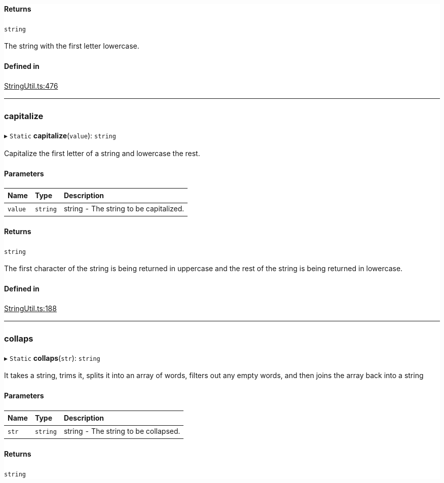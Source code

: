 #### Returns

`string`

The string with the first letter lowercase.

#### Defined in

[StringUtil.ts:476](https://github.com/roteKlaue/SussyUtilMadeByMe/blob/d057c7a/src/Classes/StringUtil.ts#L476)

___

### capitalize

▸ `Static` **capitalize**(`value`): `string`

Capitalize the first letter of a string and lowercase the rest.

#### Parameters

| Name | Type | Description |
| :------ | :------ | :------ |
| `value` | `string` | string - The string to be capitalized. |

#### Returns

`string`

The first character of the string is being returned in uppercase and the rest of the
string is being returned in lowercase.

#### Defined in

[StringUtil.ts:188](https://github.com/roteKlaue/SussyUtilMadeByMe/blob/d057c7a/src/Classes/StringUtil.ts#L188)

___

### collaps

▸ `Static` **collaps**(`str`): `string`

It takes a string, trims it, splits it into an array of words, filters out any empty words, and
then joins the array back into a string

#### Parameters

| Name | Type | Description |
| :------ | :------ | :------ |
| `str` | `string` | string - The string to be collapsed. |

#### Returns

`string`
